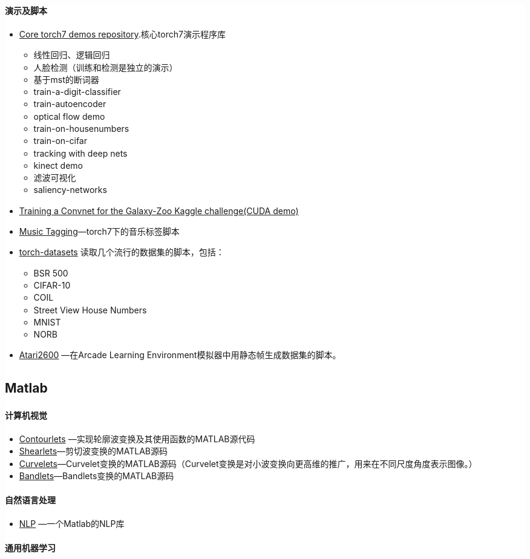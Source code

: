 #### [](https://github.com/josephmisiti/awesome-machine-learning#demos-and-scripts)演示及脚本

*   [Core torch7 demos repository](https://github.com/e-lab/torch7-demos).核心torch7演示程序库

    *   线性回归、逻辑回归
    *   人脸检测（训练和检测是独立的演示）
    *   基于mst的断词器
    *   train-a-digit-classifier
    *   train-autoencoder
    *   optical flow demo
    *   train-on-housenumbers
    *   train-on-cifar
    *   tracking with deep nets
    *   kinect demo
    *   滤波可视化
    *   saliency-networks

*   [Training a Convnet for the Galaxy-Zoo Kaggle challenge(CUDA demo)](https://github.com/soumith/galaxyzoo)
*   [Music Tagging](https://github.com/mbhenaff/MusicTagging)—torch7下的音乐标签脚本
*   [torch-datasets](https://github.com/rosejn/torch-datasets) 读取几个流行的数据集的脚本，包括：

    *   BSR 500
    *   CIFAR-10
    *   COIL
    *   Street View House Numbers
    *   MNIST
    *   NORB

*   [Atari2600](https://github.com/fidlej/aledataset) —在Arcade Learning Environment模拟器中用静态帧生成数据集的脚本。

## Matlab

#### [](https://github.com/josephmisiti/awesome-machine-learning/blob/master/README.md#computer-vision)计算机视觉

*   [Contourlets](http://www.ifp.illinois.edu/~minhdo/software/contourlet_toolbox.tar) —实现轮廓波变换及其使用函数的MATLAB源代码
*   [Shearlets](http://www.shearlab.org/index_software.html)—剪切波变换的MATLAB源码
*   [Curvelets](http://www.curvelet.org/software.html)—Curvelet变换的MATLAB源码（Curvelet变换是对小波变换向更高维的推广，用来在不同尺度角度表示图像。）
*   [Bandlets](http://www.cmap.polytechnique.fr/~peyre/download/)—Bandlets变换的MATLAB源码

#### [](https://github.com/josephmisiti/awesome-machine-learning/blob/master/README.md#natural-language-processing-4)自然语言处理

*   [NLP](https://amplab.cs.berkeley.edu/2012/05/05/an-nlp-library-for-matlab/) —一个Matlab的NLP库

#### [](https://github.com/josephmisiti/awesome-machine-learning/blob/master/README.md#general-purpose-machine-learning-6)通用机器学习
